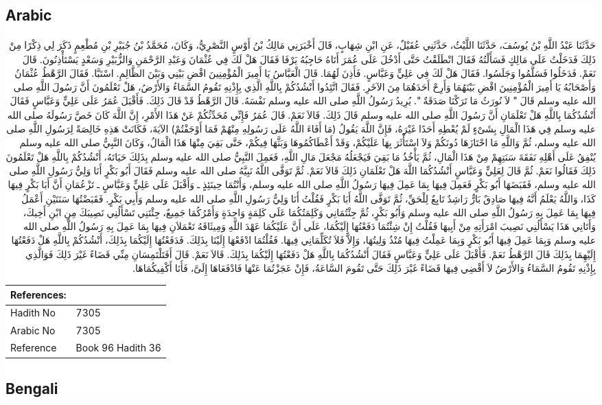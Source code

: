## Arabic


<div dir="rtl" lang="ar" style={{fontSize:'larger',backgroundColor:'#f8f9fa',padding:20}}>
حَدَّثَنَا عَبْدُ اللَّهِ بْنُ يُوسُفَ، حَدَّثَنَا اللَّيْثُ، حَدَّثَنِي عُقَيْلٌ، عَنِ ابْنِ شِهَابٍ، قَالَ أَخْبَرَنِي مَالِكُ بْنُ أَوْسٍ النَّصْرِيُّ، وَكَانَ، مُحَمَّدُ بْنُ جُبَيْرِ بْنِ مُطْعِمٍ ذَكَرَ لِي ذِكْرًا مِنْ ذَلِكَ فَدَخَلْتُ عَلَى مَالِكٍ فَسَأَلْتُهُ فَقَالَ انْطَلَقْتُ حَتَّى أَدْخُلَ عَلَى عُمَرَ أَتَاهُ حَاجِبُهُ يَرْفَا فَقَالَ هَلْ لَكَ فِي عُثْمَانَ وَعَبْدِ الرَّحْمَنِ وَالزُّبَيْرِ وَسَعْدٍ يَسْتَأْذِنُونَ‏.‏ قَالَ نَعَمْ‏.‏ فَدَخَلُوا فَسَلَّمُوا وَجَلَسُوا‏.‏ فَقَالَ هَلْ لَكَ فِي عَلِيٍّ وَعَبَّاسٍ‏.‏ فَأَذِنَ لَهُمَا‏.‏ قَالَ الْعَبَّاسُ يَا أَمِيرَ الْمُؤْمِنِينَ اقْضِ بَيْنِي وَبَيْنَ الظَّالِمِ‏.‏ اسْتَبَّا‏.‏ فَقَالَ الرَّهْطُ عُثْمَانُ وَأَصْحَابُهُ يَا أَمِيرَ الْمُؤْمِنِينَ اقْضِ بَيْنَهُمَا وَأَرِحْ أَحَدَهُمَا مِنَ الآخَرِ‏.‏ فَقَالَ اتَّئِدُوا أَنْشُدُكُمْ بِاللَّهِ الَّذِي بِإِذْنِهِ تَقُومُ السَّمَاءُ وَالأَرْضُ، هَلْ تَعْلَمُونَ أَنَّ رَسُولَ اللَّهِ صلى الله عليه وسلم قَالَ ‏"‏ لاَ نُورَثُ مَا تَرَكْنَا صَدَقَةٌ ‏"‏‏.‏ يُرِيدُ رَسُولُ اللَّهِ صلى الله عليه وسلم نَفْسَهُ‏.‏ قَالَ الرَّهْطُ قَدْ قَالَ ذَلِكَ‏.‏ فَأَقْبَلَ عُمَرُ عَلَى عَلِيٍّ وَعَبَّاسٍ فَقَالَ أَنْشُدُكُمَا بِاللَّهِ هَلْ تَعْلَمَانِ أَنَّ رَسُولَ اللَّهِ صلى الله عليه وسلم قَالَ ذَلِكَ‏.‏ قَالاَ نَعَمْ‏.‏ قَالَ عُمَرُ فَإِنِّي مُحَدِّثُكُمْ عَنْ هَذَا الأَمْرِ، إِنَّ اللَّهَ كَانَ خَصَّ رَسُولَهُ صلى الله عليه وسلم فِي هَذَا الْمَالِ بِشَىْءٍ لَمْ يُعْطِهِ أَحَدًا غَيْرَهُ، فَإِنَّ اللَّهَ يَقُولُ ‏(‏مَا أَفَاءَ اللَّهُ عَلَى رَسُولِهِ مِنْهُمْ فَمَا أَوْجَفْتُمْ‏)‏ الآيَةَ، فَكَانَتْ هَذِهِ خَالِصَةً لِرَسُولِ اللَّهِ صلى الله عليه وسلم، ثُمَّ وَاللَّهِ مَا احْتَازَهَا دُونَكُمْ وَلاَ اسْتَأْثَرَ بِهَا عَلَيْكُمْ، وَقَدْ أَعْطَاكُمُوهَا وَبَثَّهَا فِيكُمْ، حَتَّى بَقِيَ مِنْهَا هَذَا الْمَالُ، وَكَانَ النَّبِيُّ صلى الله عليه وسلم يُنْفِقُ عَلَى أَهْلِهِ نَفَقَةَ سَنَتِهِمْ مِنْ هَذَا الْمَالِ، ثُمَّ يَأْخُذُ مَا بَقِيَ فَيَجْعَلُهُ مَجْعَلَ مَالِ اللَّهِ، فَعَمِلَ النَّبِيُّ صلى الله عليه وسلم بِذَلِكَ حَيَاتَهُ، أَنْشُدُكُمْ بِاللَّهِ هَلْ تَعْلَمُونَ ذَلِكَ فَقَالُوا نَعَمْ‏.‏ ثُمَّ قَالَ لِعَلِيٍّ وَعَبَّاسٍ أَنْشُدُكُمَا اللَّهَ هَلْ تَعْلَمَانِ ذَلِكَ قَالاَ نَعَمْ‏.‏ ثُمَّ تَوَفَّى اللَّهُ نَبِيَّهُ صلى الله عليه وسلم فَقَالَ أَبُو بَكْرٍ أَنَا وَلِيُّ رَسُولِ اللَّهِ صلى الله عليه وسلم، فَقَبَضَهَا أَبُو بَكْرٍ فَعَمِلَ فِيهَا بِمَا عَمِلَ فِيهَا رَسُولُ اللَّهِ صلى الله عليه وسلم، وَأَنْتُمَا حِينَئِذٍ ـ وَأَقْبَلَ عَلَى عَلِيٍّ وَعَبَّاسٍ ـ تَزْعُمَانِ أَنَّ أَبَا بَكْرٍ فِيهَا كَذَا، وَاللَّهُ يَعْلَمُ أَنَّهُ فِيهَا صَادِقٌ بَارٌّ رَاشِدٌ تَابِعٌ لِلْحَقِّ، ثُمَّ تَوَفَّى اللَّهُ أَبَا بَكْرٍ فَقُلْتُ أَنَا وَلِيُّ رَسُولِ اللَّهِ صلى الله عليه وسلم وَأَبِي بَكْرٍ‏.‏ فَقَبَضْتُهَا سَنَتَيْنِ أَعْمَلُ فِيهَا بِمَا عَمِلَ بِهِ رَسُولُ اللَّهِ صلى الله عليه وسلم وَأَبُو بَكْرٍ، ثُمَّ جِئْتُمَانِي وَكَلِمَتُكُمَا عَلَى كَلِمَةٍ وَاحِدَةٍ وَأَمْرُكُمَا جَمِيعٌ، جِئْتَنِي تَسْأَلُنِي نَصِيبَكَ مِنِ ابْنِ أَخِيكَ، وَأَتَانِي هَذَا يَسْأَلُنِي نَصِيبَ امْرَأَتِهِ مِنْ أَبِيهَا فَقُلْتُ إِنْ شِئْتُمَا دَفَعْتُهَا إِلَيْكُمَا، عَلَى أَنَّ عَلَيْكُمَا عَهْدَ اللَّهِ وَمِيثَاقَهُ تَعْمَلاَنِ فِيهَا بِمَا عَمِلَ بِهِ رَسُولُ اللَّهِ صلى الله عليه وسلم وَبِمَا عَمِلَ فِيهَا أَبُو بَكْرٍ وَبِمَا عَمِلْتُ فِيهَا مُنْذُ وَلِيتُهَا، وَإِلاَّ فَلاَ تُكَلِّمَانِي فِيهَا‏.‏ فَقُلْتُمَا ادْفَعْهَا إِلَيْنَا بِذَلِكَ‏.‏ فَدَفَعْتُهَا إِلَيْكُمَا بِذَلِكَ، أَنْشُدُكُمْ بِاللَّهِ هَلْ دَفَعْتُهَا إِلَيْهِمَا بِذَلِكَ قَالَ الرَّهْطُ نَعَمْ‏.‏ فَأَقْبَلَ عَلَى عَلِيٍّ وَعَبَّاسٍ فَقَالَ أَنْشُدُكُمَا بِاللَّهِ هَلْ دَفَعْتُهَا إِلَيْكُمَا بِذَلِكَ‏.‏ قَالاَ نَعَمْ‏.‏ قَالَ أَفَتَلْتَمِسَانِ مِنِّي قَضَاءً غَيْرَ ذَلِكَ فَوَالَّذِي بِإِذْنِهِ تَقُومُ السَّمَاءُ وَالأَرْضُ لاَ أَقْضِي فِيهَا قَضَاءً غَيْرَ ذَلِكَ حَتَّى تَقُومَ السَّاعَةُ، فَإِنْ عَجَزْتُمَا عَنْهَا فَادْفَعَاهَا إِلَىَّ، فَأَنَا أَكْفِيكُمَاهَا‏.‏
</div>
<div style={{backgroundColor:'#f8f9fa',padding:20, marginBottom: 10}}><table> <thead> <tr> <th>References:</th> <th></th> </tr> </thead> <tbody><tr><td>Hadith No</td><td>7305</td></tr><tr><td>Arabic No</td><td>7305</td></tr><tr><td>Reference</td><td>Book 96 Hadith 36</td></tr></tbody></table></div>

## Bengali


<div dir="ltr" lang="bn" style={{fontSize:'larger',backgroundColor:'#f8f9fa',padding:20}}>